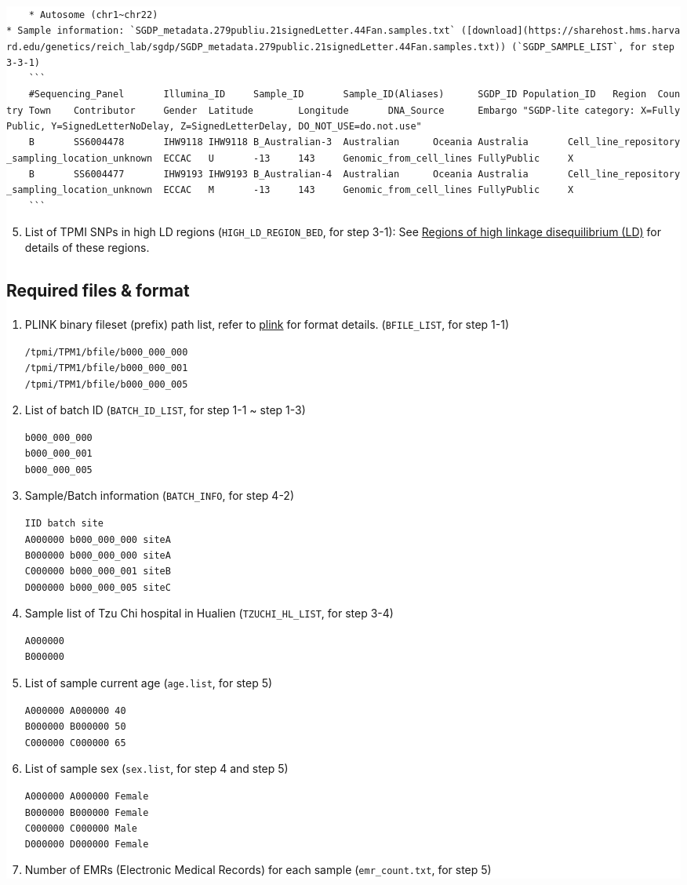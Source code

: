         * Autosome (chr1~chr22)
    * Sample information: `SGDP_metadata.279publiu.21signedLetter.44Fan.samples.txt` ([download](https://sharehost.hms.harvard.edu/genetics/reich_lab/sgdp/SGDP_metadata.279public.21signedLetter.44Fan.samples.txt)) (`SGDP_SAMPLE_LIST`, for step 3-3-1)
        ```
        #Sequencing_Panel       Illumina_ID     Sample_ID       Sample_ID(Aliases)      SGDP_ID Population_ID   Region  Country Town    Contributor     Gender  Latitude        Longitude       DNA_Source      Embargo "SGDP-lite category: X=FullyPublic, Y=SignedLetterNoDelay, Z=SignedLetterDelay, DO_NOT_USE=do.not.use"
        B       SS6004478       IHW9118 IHW9118 B_Australian-3  Australian      Oceania Australia       Cell_line_repository_sampling_location_unknown  ECCAC   U       -13     143     Genomic_from_cell_lines FullyPublic     X
        B       SS6004477       IHW9193 IHW9193 B_Australian-4  Australian      Oceania Australia       Cell_line_repository_sampling_location_unknown  ECCAC   M       -13     143     Genomic_from_cell_lines FullyPublic     X
        ```
5. List of TPMI SNPs in high LD regions (`HIGH_LD_REGION_BED`, for step 3-1): See [Regions of high linkage disequilibrium (LD)](https://genome.sph.umich.edu/wiki/Regions_of_high_linkage_disequilibrium_(LD))  for details of these regions.

## Required files & format
1. PLINK binary fileset (prefix) path list, refer to [plink](https://www.cog-genomics.org/plink/1.9/data#merge_list) for format details. (`BFILE_LIST`, for step 1-1)
    ```
    /tpmi/TPM1/bfile/b000_000_000
    /tpmi/TPM1/bfile/b000_000_001
    /tpmi/TPM1/bfile/b000_000_005
    ```
2. List of batch ID (`BATCH_ID_LIST`, for step 1-1 ~ step 1-3)
    ```
    b000_000_000
    b000_000_001
    b000_000_005
    ```
3. Sample/Batch information (`BATCH_INFO`, for step 4-2)
    ```
    IID batch site
    A000000 b000_000_000 siteA
    B000000 b000_000_000 siteA
    C000000 b000_000_001 siteB
    D000000 b000_000_005 siteC
    ```
4. Sample list of Tzu Chi hospital in Hualien (`TZUCHI_HL_LIST`, for step 3-4)
    ```
    A000000
    B000000
    ```
5. List of sample current age (`age.list`, for step 5)
    ```
    A000000 A000000 40
    B000000 B000000 50
    C000000 C000000 65
    ```
6. List of sample sex (`sex.list`, for step 4 and step 5)
    ```
    A000000 A000000 Female
    B000000 B000000 Female
    C000000 C000000 Male
    D000000 D000000 Female
    ```
7. Number of EMRs (Electronic Medical Records) for each sample (`emr_count.txt`, for step 5)
   